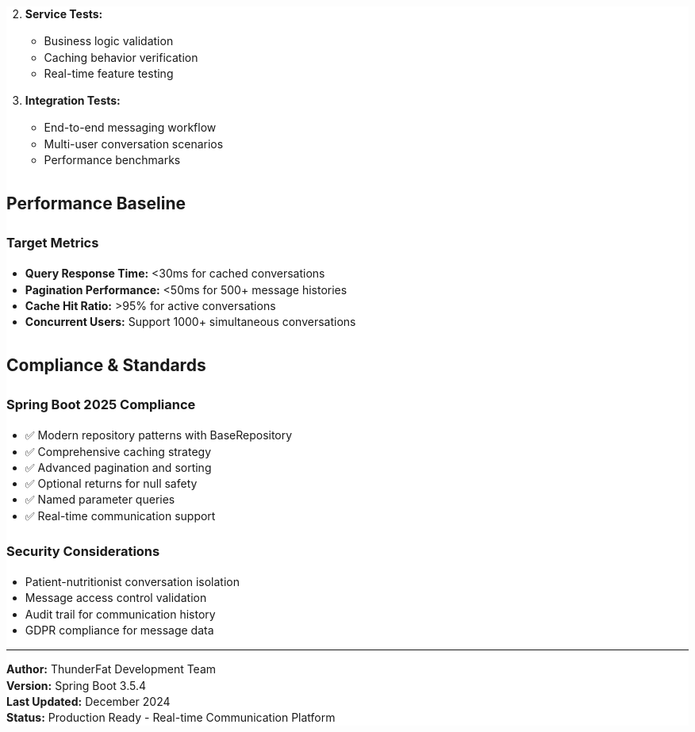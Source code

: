 2. **Service Tests:**
   - Business logic validation
   - Caching behavior verification
   - Real-time feature testing

3. **Integration Tests:**
   - End-to-end messaging workflow
   - Multi-user conversation scenarios
   - Performance benchmarks

## Performance Baseline

### Target Metrics
- **Query Response Time:** <30ms for cached conversations
- **Pagination Performance:** <50ms for 500+ message histories
- **Cache Hit Ratio:** >95% for active conversations
- **Concurrent Users:** Support 1000+ simultaneous conversations

## Compliance & Standards

### Spring Boot 2025 Compliance
- ✅ Modern repository patterns with BaseRepository
- ✅ Comprehensive caching strategy
- ✅ Advanced pagination and sorting
- ✅ Optional<T> returns for null safety
- ✅ Named parameter queries
- ✅ Real-time communication support

### Security Considerations
- Patient-nutritionist conversation isolation
- Message access control validation
- Audit trail for communication history
- GDPR compliance for message data

---

**Author:** ThunderFat Development Team  
**Version:** Spring Boot 3.5.4  
**Last Updated:** December 2024  
**Status:** Production Ready - Real-time Communication Platform
